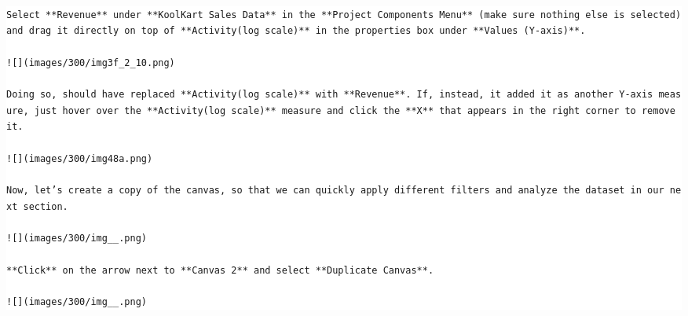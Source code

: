     Select **Revenue** under **KoolKart Sales Data** in the **Project Components Menu** (make sure nothing else is selected) and drag it directly on top of **Activity(log scale)** in the properties box under **Values (Y-axis)**.
     
    ![](images/300/img3f_2_10.png)
    
    Doing so, should have replaced **Activity(log scale)** with **Revenue**. If, instead, it added it as another Y-axis measure, just hover over the **Activity(log scale)** measure and click the **X** that appears in the right corner to remove it.
 
    ![](images/300/img48a.png)
    
    Now, let’s create a copy of the canvas, so that we can quickly apply different filters and analyze the dataset in our next section.
    
    ![](images/300/img__.png)
    
    **Click** on the arrow next to **Canvas 2** and select **Duplicate Canvas**.
    
    ![](images/300/img__.png)
    
